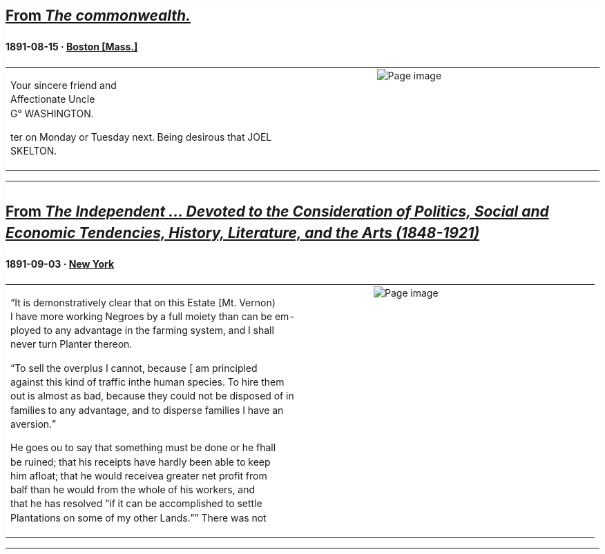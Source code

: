 
## [From _The commonwealth._](https://archive.org/details/sim_boston-commonwealth_1891-08-15_31_1/page/n5/mode/1up?view=theater)

#### 1891-08-15 &middot; [Boston [Mass.]](http://dbpedia.org/resource/Boston)

<table style="width: 100%;"><tr><td style="width: 50%">

  
  
Your sincere friend and  
Affectionate Uncle  
G° WASHINGTON.  
  
ter on Monday or Tuesday next. Being desirous that JOEL SKELTON.
</td><td style="width: 50%; max-height: 75%; margin: auto; display: block;">
<img alt="Page image" src="https://iiif.archive.org/image/iiif/2/sim_boston-commonwealth_1891-08-15_31_1%2Fsim_boston-commonwealth_1891-08-15_31_1_jp2.zip%2Fsim_boston-commonwealth_1891-08-15_31_1_jp2%2Fsim_boston-commonwealth_1891-08-15_31_1_0005.jp2/pct:13.219246031746032,88.09920106524633,55.729166666666664,7.073901464713715/600,/0/default.jpg"/>
</td>
</tr></table>

---

## [From _The Independent ... Devoted to the Consideration of Politics, Social and Economic Tendencies, History, Literature, and the Arts (1848-1921)_](https://archive.org/details/sim_independent_1891-09-03_43_2231/page/n19/mode/1up?view=theater)

#### 1891-09-03 &middot; [New York](http://dbpedia.org/resource/New_York_City)

<table style="width: 100%;"><tr><td style="width: 50%">

  
  
“It is demonstratively clear that on this Estate [Mt. Vernon)  
I have more working Negroes by a full moiety than can be em-  
ployed to any advantage in the farming system, and I shall  
never turn Planter thereon.  
  
“To sell the overplus I cannot, because [ am principled  
against this kind of traffic inthe human species. To hire them  
out is almost as bad, because they could not be disposed of in  
families to any advantage, and to disperse families I have an  
aversion.”  
  
He goes ou to say that something must be done or he fhall  
be ruined; that his receipts have hardly been able to keep  
him afloat; that he would receivea greater net profit from  
balf than he would from the whole of his workers, and  
that he has resolved “if it can be accomplished to settle  
Plantations on some of my other Lands.”” There was not
</td><td style="width: 50%; max-height: 75%; margin: auto; display: block;">
<img alt="Page image" src="https://iiif.archive.org/image/iiif/2/sim_independent_1891-09-03_43_2231%2Fsim_independent_1891-09-03_43_2231_jp2.zip%2Fsim_independent_1891-09-03_43_2231_jp2%2Fsim_independent_1891-09-03_43_2231_0019.jp2/pct:38.21036889332004,75.3099173553719,25.548354935194418,10.175619834710744/600,/0/default.jpg"/>
</td>
</tr></table>

---